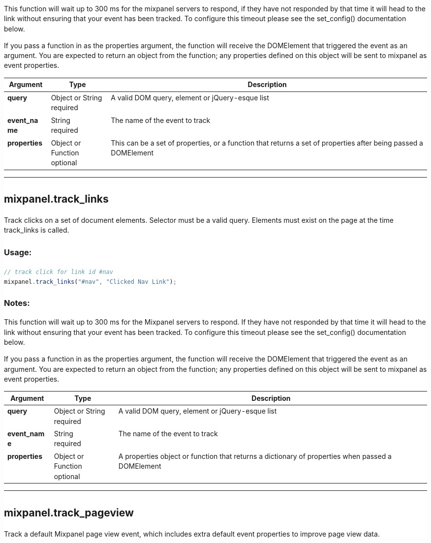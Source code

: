 This function will wait up to 300 ms for the mixpanel servers to respond, if they have not responded by that time it will head to the link without ensuring that your event has been tracked. To configure this timeout please see the set_config() documentation below.

If you pass a function in as the properties argument, the function will receive the DOMElement that triggered the event as an argument. You are expected to return an object from the function; any properties defined on this object will be sent to mixpanel as event properties.

| Argument       | Type                                                                                                         | Description                                                                                                     |
| -------------- | ------------------------------------------------------------------------------------------------------------ | --------------------------------------------------------------------------------------------------------------- |
| **query**      | <span class="mp-arg-type">Object or String</span></br></span><span class="mp-arg-required">required</span>   | A valid DOM query, element or jQuery-esque list                                                                 |
| **event_name** | <span class="mp-arg-type">String</span></br></span><span class="mp-arg-required">required</span>             | The name of the event to track                                                                                  |
| **properties** | <span class="mp-arg-type">Object or Function</span></br></span><span class="mp-arg-optional">optional</span> | This can be a set of properties, or a function that returns a set of properties after being passed a DOMElement |

---

## mixpanel.track_links

Track clicks on a set of document elements. Selector must be a valid query. Elements must exist on the page at the time track_links is called.

### Usage:

```javascript
// track click for link id #nav
mixpanel.track_links("#nav", "Clicked Nav Link");
```

### Notes:

This function will wait up to 300 ms for the Mixpanel servers to respond. If they have not responded by that time it will head to the link without ensuring that your event has been tracked. To configure this timeout please see the set_config() documentation below.

If you pass a function in as the properties argument, the function will receive the DOMElement that triggered the event as an argument. You are expected to return an object from the function; any properties defined on this object will be sent to mixpanel as event properties.

| Argument       | Type                                                                                                         | Description                                                                                      |
| -------------- | ------------------------------------------------------------------------------------------------------------ | ------------------------------------------------------------------------------------------------ |
| **query**      | <span class="mp-arg-type">Object or String</span></br></span><span class="mp-arg-required">required</span>   | A valid DOM query, element or jQuery-esque list                                                  |
| **event_name** | <span class="mp-arg-type">String</span></br></span><span class="mp-arg-required">required</span>             | The name of the event to track                                                                   |
| **properties** | <span class="mp-arg-type">Object or Function</span></br></span><span class="mp-arg-optional">optional</span> | A properties object or function that returns a dictionary of properties when passed a DOMElement |

---

## mixpanel.track_pageview

Track a default Mixpanel page view event, which includes extra default event properties to improve page view data.
